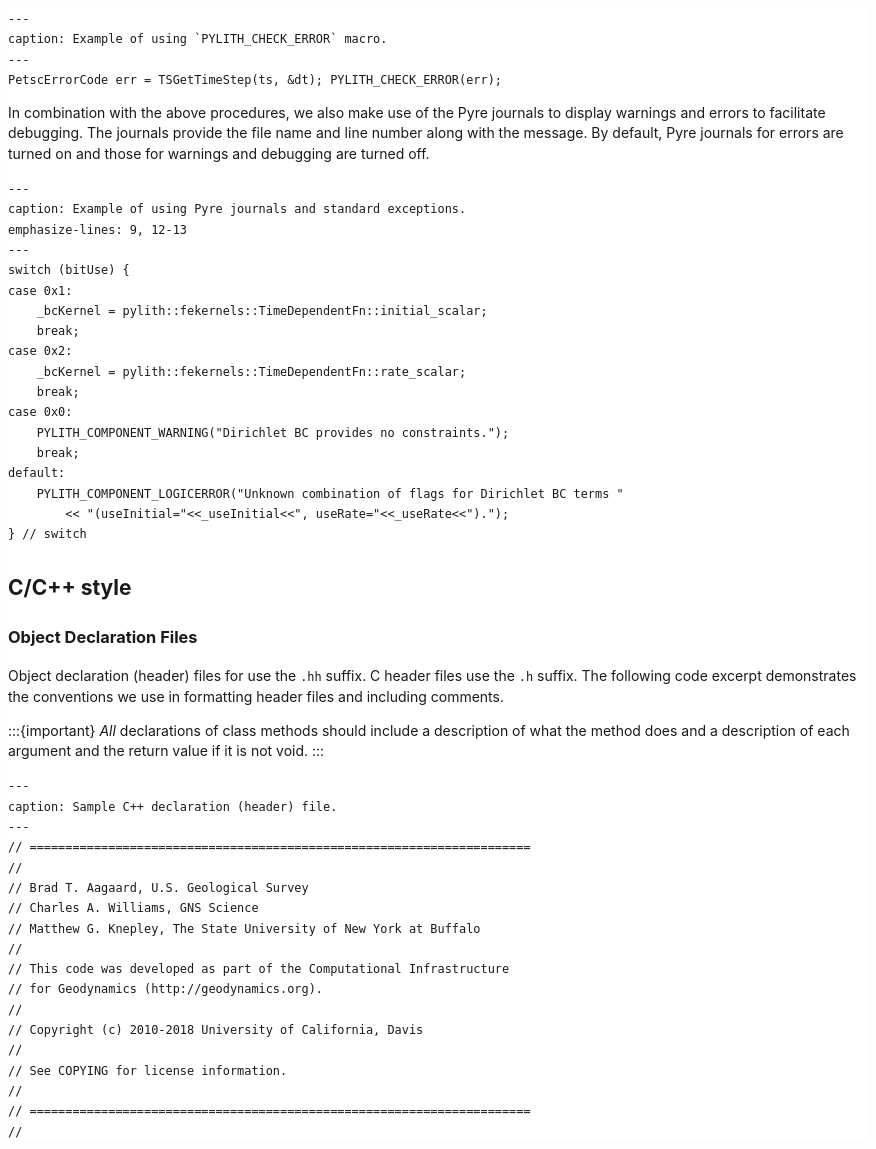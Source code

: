 ```{code-block} c++
---
caption: Example of using `PYLITH_CHECK_ERROR` macro.
---
PetscErrorCode err = TSGetTimeStep(ts, &dt); PYLITH_CHECK_ERROR(err);
```

In combination with the above procedures, we also make use of the Pyre journals to display warnings and errors to facilitate debugging. The journals provide the file name and line number along with the message. By default, Pyre journals for errors are turned on and those for warnings and debugging are turned off.

```{code-block} c++
---
caption: Example of using Pyre journals and standard exceptions.
emphasize-lines: 9, 12-13
---
switch (bitUse) {
case 0x1:
    _bcKernel = pylith::fekernels::TimeDependentFn::initial_scalar;
    break;
case 0x2:
    _bcKernel = pylith::fekernels::TimeDependentFn::rate_scalar;
    break;
case 0x0:
    PYLITH_COMPONENT_WARNING("Dirichlet BC provides no constraints.");
    break;
default:
    PYLITH_COMPONENT_LOGICERROR("Unknown combination of flags for Dirichlet BC terms "
        << "(useInitial="<<_useInitial<<", useRate="<<_useRate<<").");
} // switch
```

## C/C++ style

### Object Declaration Files

Object declaration (header) files for use the `.hh` suffix. C header files use the `.h` suffix. The following code excerpt demonstrates the conventions we use in formatting header files and including comments.

:::{important}
*All* declarations of class methods should include a description of what the method does and a description of each argument and the return value if it is not void.
:::

```{code-block} c++
---
caption: Sample C++ declaration (header) file.
---
// ======================================================================
//
// Brad T. Aagaard, U.S. Geological Survey
// Charles A. Williams, GNS Science
// Matthew G. Knepley, The State University of New York at Buffalo
//
// This code was developed as part of the Computational Infrastructure
// for Geodynamics (http://geodynamics.org).
//
// Copyright (c) 2010-2018 University of California, Davis
//
// See COPYING for license information.
//
// ======================================================================
//

```